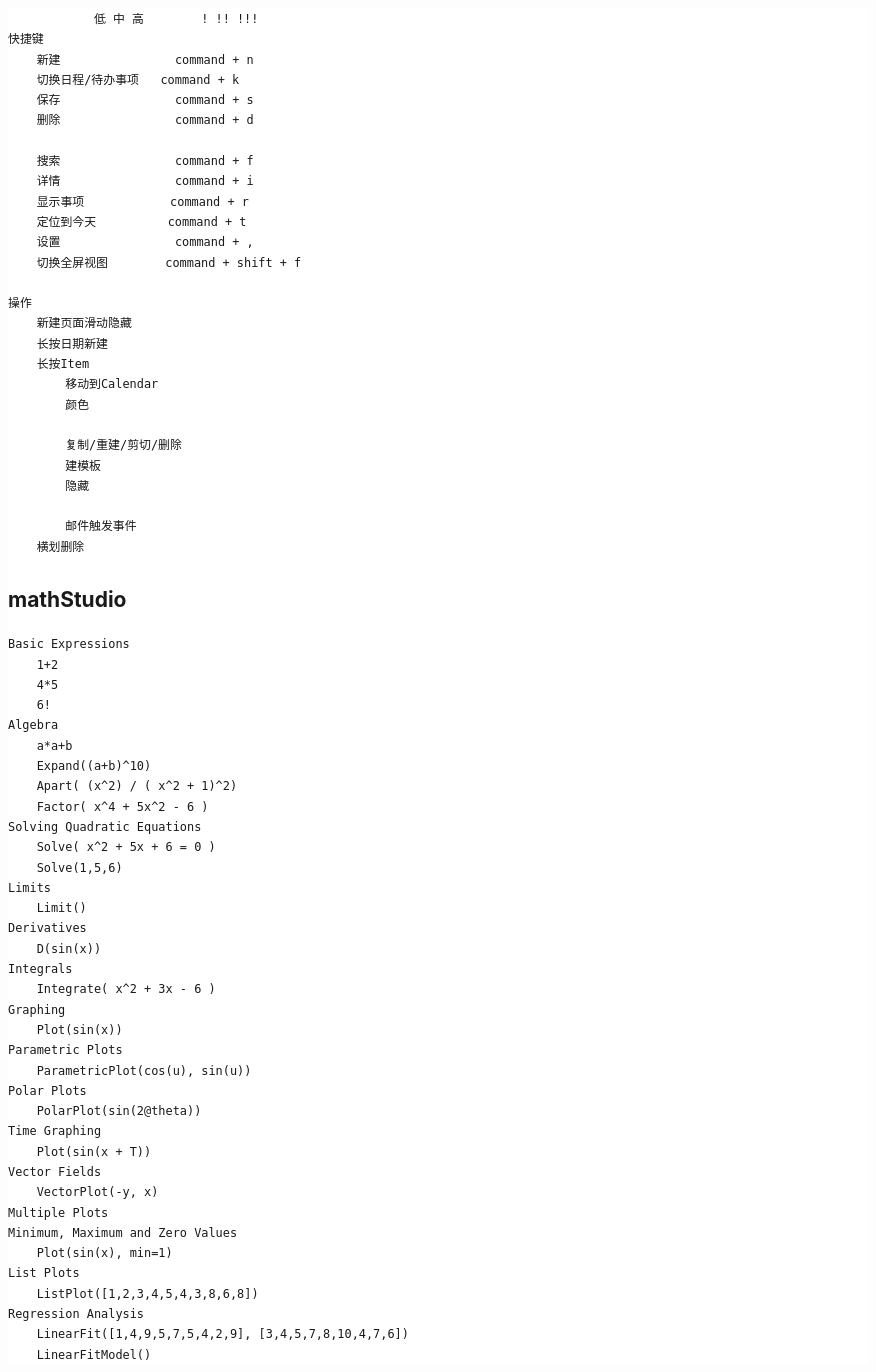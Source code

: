                 低 中 高        ! !! !!!
    快捷键
        新建                command + n
        切换日程/待办事项   command + k
        保存                command + s
        删除                command + d

        搜索                command + f
        详情                command + i
        显示事项            command + r
        定位到今天          command + t
        设置                command + ,
        切换全屏视图        command + shift + f

    操作
        新建页面滑动隐藏
        长按日期新建
        长按Item
            移动到Calendar
            颜色

            复制/重建/剪切/删除
            建模板
            隐藏

            邮件触发事件
        横划删除
## mathStudio
    Basic Expressions
        1+2
        4*5
        6!
    Algebra
        a*a+b
        Expand((a+b)^10)
        Apart( (x^2) / ( x^2 + 1)^2)
        Factor( x^4 + 5x^2 - 6 )
    Solving Quadratic Equations
        Solve( x^2 + 5x + 6 = 0 )
        Solve(1,5,6)
    Limits
        Limit()
    Derivatives
        D(sin(x))
    Integrals
        Integrate( x^2 + 3x - 6 )
    Graphing
        Plot(sin(x))
    Parametric Plots
        ParametricPlot(cos(u), sin(u))
    Polar Plots
        PolarPlot(sin(2@theta))
    Time Graphing
        Plot(sin(x + T))
    Vector Fields
        VectorPlot(-y, x)
    Multiple Plots
    Minimum, Maximum and Zero Values
        Plot(sin(x), min=1)
    List Plots
        ListPlot([1,2,3,4,5,4,3,8,6,8])
    Regression Analysis
        LinearFit([1,4,9,5,7,5,4,2,9], [3,4,5,7,8,10,4,7,6])
        LinearFitModel()